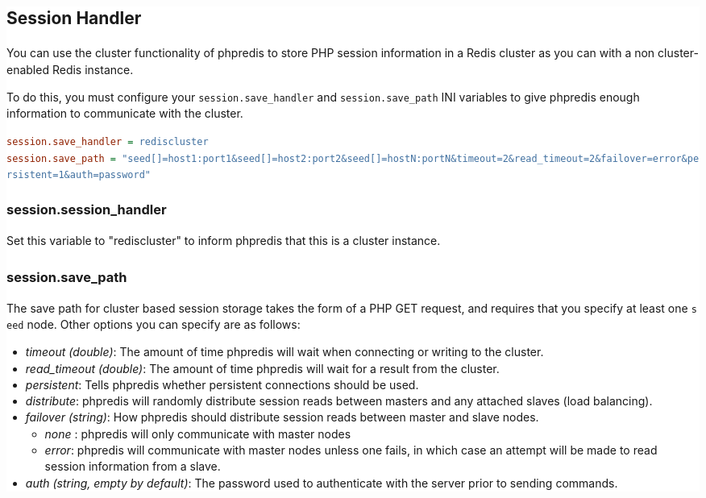 ## Session Handler
You can use the cluster functionality of phpredis to store PHP session information in a Redis cluster as you can with a non cluster-enabled Redis instance.

To do this, you must configure your `session.save_handler` and `session.save_path` INI variables to give phpredis enough information to communicate with the cluster.

~~~ini
session.save_handler = rediscluster
session.save_path = "seed[]=host1:port1&seed[]=host2:port2&seed[]=hostN:portN&timeout=2&read_timeout=2&failover=error&persistent=1&auth=password"
~~~

### session.session_handler
Set this variable to "rediscluster" to inform phpredis that this is a cluster instance.

### session.save_path
The save path for cluster based session storage takes the form of a PHP GET request, and requires that you specify at least one `seed` node.  Other options you can specify are as follows:

* _timeout (double)_:  The amount of time phpredis will wait when connecting or writing to the cluster.
* _read_timeout (double)_: The amount of time phpredis will wait for a result from the cluster.
* _persistent_: Tells phpredis whether persistent connections should be used.
* _distribute_: phpredis will randomly distribute session reads between masters and any attached slaves (load balancing).
* _failover (string)_:  How phpredis should distribute session reads between master and slave nodes.
  * _none_ : phpredis will only communicate with master nodes
  * _error_: phpredis will communicate with master nodes unless one fails, in which case an attempt will be made to read session information from a slave.
* _auth (string, empty by default)_:  The password used to authenticate with the server prior to sending commands.
